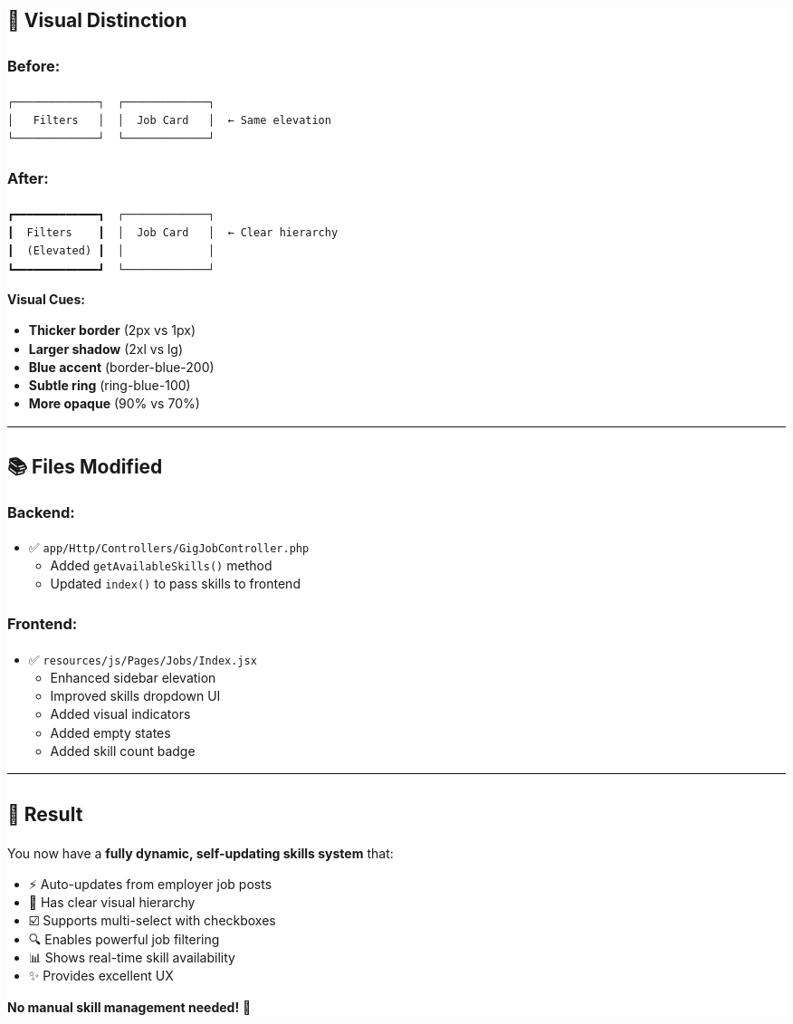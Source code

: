 
## 🎨 Visual Distinction

### **Before:**
```
┌─────────────┐  ┌─────────────┐
│   Filters   │  │  Job Card   │  ← Same elevation
└─────────────┘  └─────────────┘
```

### **After:**
```
┏━━━━━━━━━━━━━┓  ┌─────────────┐
┃  Filters    ┃  │  Job Card   │  ← Clear hierarchy
┃  (Elevated) ┃  │             │
┗━━━━━━━━━━━━━┛  └─────────────┘
```

**Visual Cues:**
- **Thicker border** (2px vs 1px)
- **Larger shadow** (2xl vs lg)
- **Blue accent** (border-blue-200)
- **Subtle ring** (ring-blue-100)
- **More opaque** (90% vs 70%)

---

## 📚 Files Modified

### **Backend:**
- ✅ `app/Http/Controllers/GigJobController.php`
  - Added `getAvailableSkills()` method
  - Updated `index()` to pass skills to frontend

### **Frontend:**
- ✅ `resources/js/Pages/Jobs/Index.jsx`
  - Enhanced sidebar elevation
  - Improved skills dropdown UI
  - Added visual indicators
  - Added empty states
  - Added skill count badge

---

## 🎉 Result

You now have a **fully dynamic, self-updating skills system** that:
- ⚡ Auto-updates from employer job posts
- 🎨 Has clear visual hierarchy
- ☑️ Supports multi-select with checkboxes
- 🔍 Enables powerful job filtering
- 📊 Shows real-time skill availability
- ✨ Provides excellent UX

**No manual skill management needed!** 🚀
